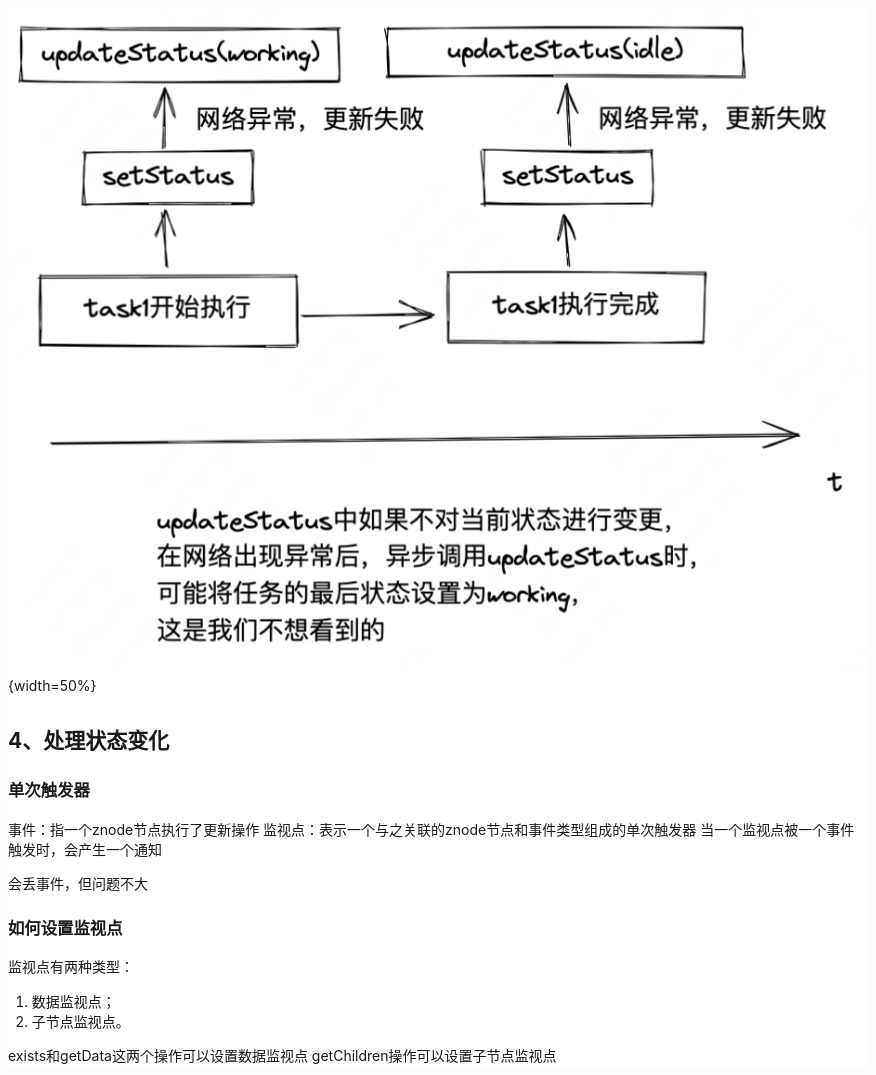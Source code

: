 ![image-20221030203758350](./images/image-20221030203758350.png){width=50%}

## 4、处理状态变化
### 单次触发器
事件：指一个znode节点执行了更新操作
监视点：表示一个与之关联的znode节点和事件类型组成的单次触发器
当一个监视点被一个事件触发时，会产生一个通知

会丢事件，但问题不大

### 如何设置监视点
监视点有两种类型：
1. 数据监视点；
2. 子节点监视点。

exists和getData这两个操作可以设置数据监视点
getChildren操作可以设置子节点监视点
